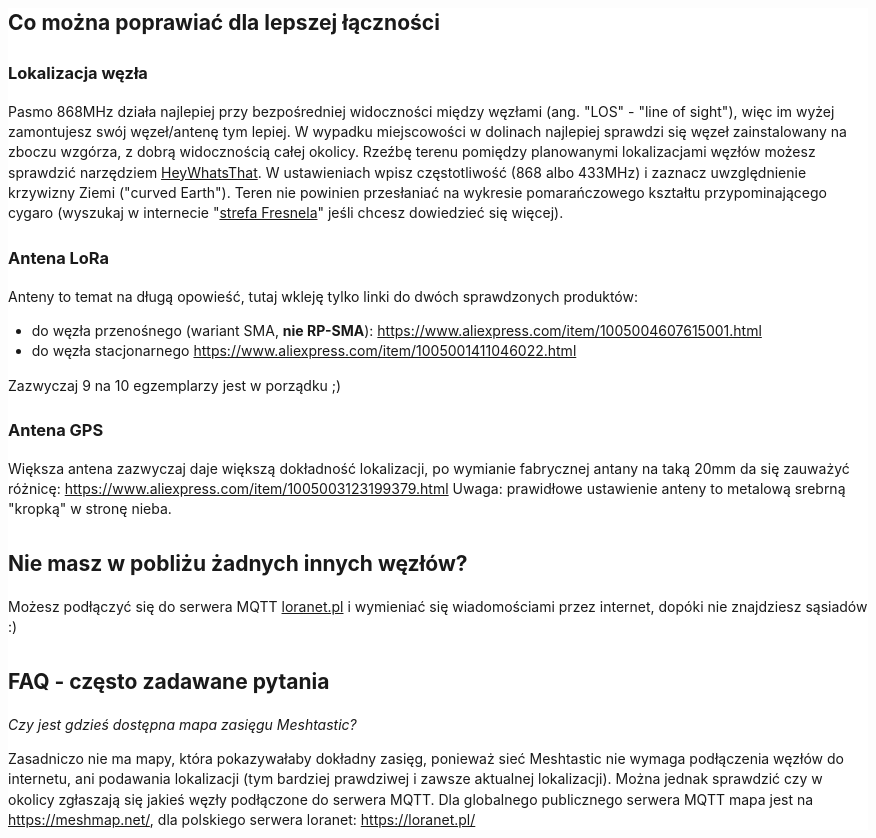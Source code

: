 ## Co można poprawiać dla lepszej łączności

### Lokalizacja węzła

Pasmo 868MHz działa najlepiej przy bezpośredniej widoczności między węzłami (ang. "LOS" - "line of sight"), więc im
wyżej zamontujesz swój węzeł/antenę tym lepiej. W wypadku miejscowości w dolinach najlepiej sprawdzi się węzeł
zainstalowany na zboczu wzgórza, z dobrą widocznością całej okolicy. Rzeźbę terenu pomiędzy planowanymi lokalizacjami
węzłów możesz sprawdzić narzędziem [HeyWhatsThat](https://www.heywhatsthat.com/profiler.html). W ustawieniach wpisz
częstotliwość (868 albo 433MHz) i zaznacz uwzględnienie krzywizny Ziemi ("curved Earth"). Teren nie powinien przesłaniać
na wykresie pomarańczowego kształtu przypominającego cygaro (wyszukaj w internecie
"[strefa Fresnela](https://pl.wikipedia.org/wiki/Strefa_Fresnela)" jeśli chcesz dowiedzieć się więcej).

### Antena LoRa

Anteny to temat na długą opowieść, tutaj wkleję tylko linki do dwóch sprawdzonych produktów:

- do węzła przenośnego (wariant SMA, **nie RP-SMA**): https://www.aliexpress.com/item/1005004607615001.html
- do węzła stacjonarnego https://www.aliexpress.com/item/1005001411046022.html

Zazwyczaj 9 na 10 egzemplarzy jest w porządku ;)

### Antena GPS

Większa antena zazwyczaj daje większą dokładność lokalizacji, po wymianie fabrycznej antany na taką 20mm da się zauważyć
różnicę: https://www.aliexpress.com/item/1005003123199379.html Uwaga: prawidłowe ustawienie anteny to metalową srebrną
"kropką" w stronę nieba.

## Nie masz w pobliżu żadnych innych węzłów?

Możesz podłączyć się do serwera MQTT [loranet.pl](https://loranet.pl/mqtt.html) i wymieniać się wiadomościami przez
internet, dopóki nie znajdziesz sąsiadów :)

## FAQ - często zadawane pytania

*Czy jest gdzieś dostępna mapa zasięgu Meshtastic?*

Zasadniczo nie ma mapy, która pokazywałaby dokładny zasięg, ponieważ sieć Meshtastic nie wymaga podłączenia węzłów do
internetu, ani podawania lokalizacji (tym bardziej prawdziwej i zawsze aktualnej lokalizacji). Można jednak sprawdzić
czy w okolicy zgłaszają się jakieś węzły podłączone do serwera MQTT. Dla globalnego publicznego serwera MQTT mapa jest
na https://meshmap.net/, dla polskiego serwera loranet: https://loranet.pl/
